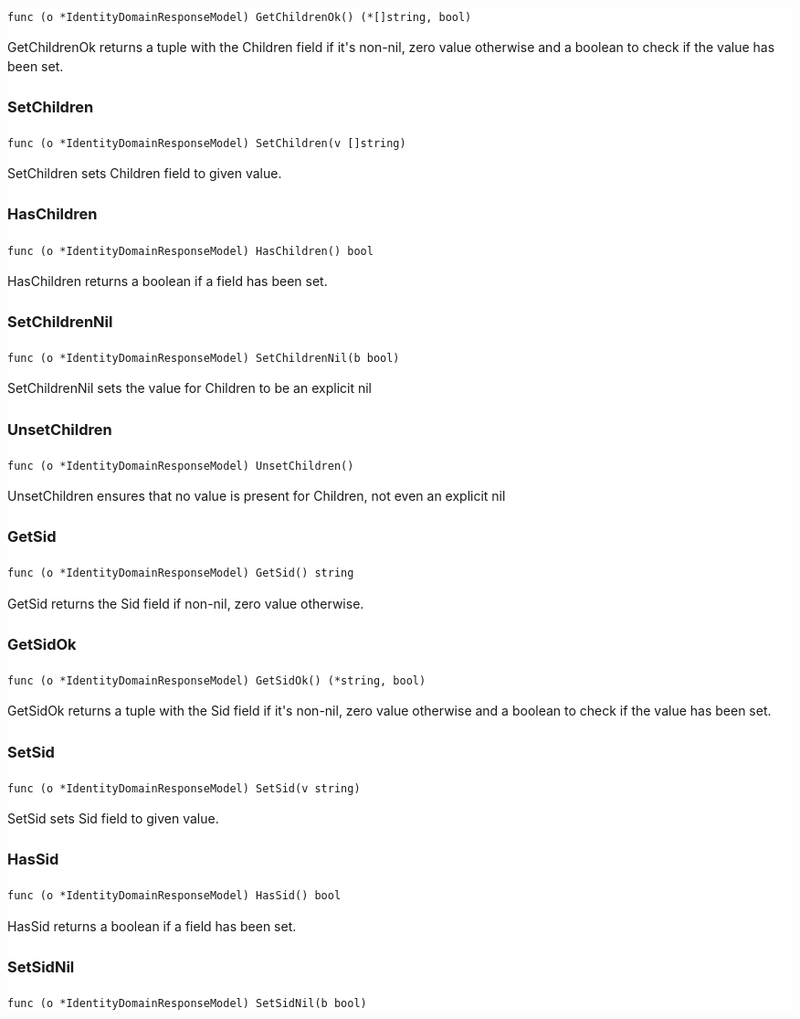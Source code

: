 `func (o *IdentityDomainResponseModel) GetChildrenOk() (*[]string, bool)`

GetChildrenOk returns a tuple with the Children field if it's non-nil, zero value otherwise
and a boolean to check if the value has been set.

### SetChildren

`func (o *IdentityDomainResponseModel) SetChildren(v []string)`

SetChildren sets Children field to given value.

### HasChildren

`func (o *IdentityDomainResponseModel) HasChildren() bool`

HasChildren returns a boolean if a field has been set.

### SetChildrenNil

`func (o *IdentityDomainResponseModel) SetChildrenNil(b bool)`

 SetChildrenNil sets the value for Children to be an explicit nil

### UnsetChildren
`func (o *IdentityDomainResponseModel) UnsetChildren()`

UnsetChildren ensures that no value is present for Children, not even an explicit nil
### GetSid

`func (o *IdentityDomainResponseModel) GetSid() string`

GetSid returns the Sid field if non-nil, zero value otherwise.

### GetSidOk

`func (o *IdentityDomainResponseModel) GetSidOk() (*string, bool)`

GetSidOk returns a tuple with the Sid field if it's non-nil, zero value otherwise
and a boolean to check if the value has been set.

### SetSid

`func (o *IdentityDomainResponseModel) SetSid(v string)`

SetSid sets Sid field to given value.

### HasSid

`func (o *IdentityDomainResponseModel) HasSid() bool`

HasSid returns a boolean if a field has been set.

### SetSidNil

`func (o *IdentityDomainResponseModel) SetSidNil(b bool)`
